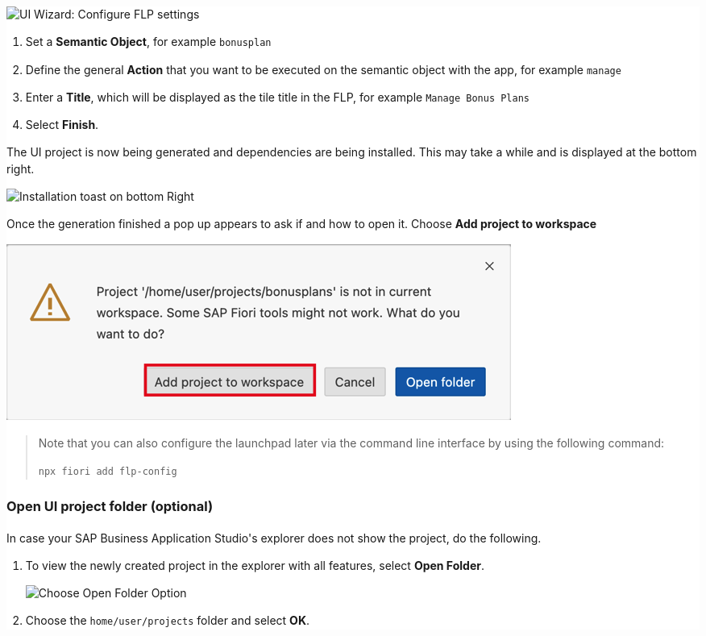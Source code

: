 
![UI Wizard: Configure FLP settings](bas-appgen-flp-config-finish.png)

1. Set a **Semantic Object**, for example `bonusplan`

2. Define the general **Action** that you want to be executed on the semantic object with the app, for example `manage`

3. Enter a **Title**, which will be displayed as the tile title in the FLP, for example `Manage Bonus Plans`

4. Select **Finish**.

The UI project is now being generated and dependencies are being installed. This may take a while and is displayed at the bottom right.


![Installation toast on bottom Right](bas-appgen-installing-after-finish.png)

Once the generation finished a pop up appears to ask if and how to open it. Choose **Add project to workspace**


![Add project to workspace pop up](bas-appgen-open-folder-after-finish.png)

>Note that you can also configure the launchpad later via the command line interface by using the following command:
>
>```Shell/Bash
>npx fiori add flp-config
>```

### Open UI project folder (optional)

In case your SAP Business Application Studio's explorer does not show the project, do the following.

1. To view the newly created project in the explorer with all features, select **Open Folder**.

    <!--border-->
    ![Choose Open Folder Option](bas-open-folder.png)

2. Choose the `home/user/projects` folder and select **OK**.

    <!--border-->